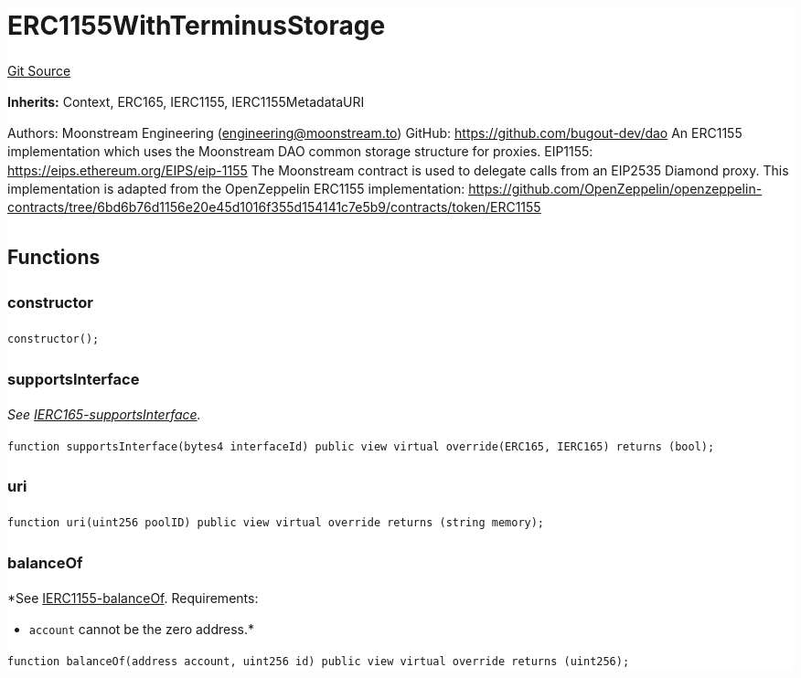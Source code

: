 # ERC1155WithTerminusStorage
[Git Source](https://github.com/G7DAO/protocol/blob/1e1f8f95881a2f3fd7dca8655f2c3270ce027c4e/contracts/security/terminus/ERC1155WithTerminusStorage.sol)

**Inherits:**
Context, ERC165, IERC1155, IERC1155MetadataURI

Authors: Moonstream Engineering (engineering@moonstream.to)
GitHub: https://github.com/bugout-dev/dao
An ERC1155 implementation which uses the Moonstream DAO common storage structure for proxies.
EIP1155: https://eips.ethereum.org/EIPS/eip-1155
The Moonstream contract is used to delegate calls from an EIP2535 Diamond proxy.
This implementation is adapted from the OpenZeppelin ERC1155 implementation:
https://github.com/OpenZeppelin/openzeppelin-contracts/tree/6bd6b76d1156e20e45d1016f355d154141c7e5b9/contracts/token/ERC1155


## Functions
### constructor


```solidity
constructor();
```

### supportsInterface

*See [IERC165-supportsInterface](/contracts/security/terminus/interfaces/ITerminus.sol/interface.ITerminus.md#supportsinterface).*


```solidity
function supportsInterface(bytes4 interfaceId) public view virtual override(ERC165, IERC165) returns (bool);
```

### uri


```solidity
function uri(uint256 poolID) public view virtual override returns (string memory);
```

### balanceOf

*See [IERC1155-balanceOf](/contracts/security/terminus/interfaces/ITerminus.sol/interface.ITerminus.md#balanceof).
Requirements:
- `account` cannot be the zero address.*


```solidity
function balanceOf(address account, uint256 id) public view virtual override returns (uint256);
```
